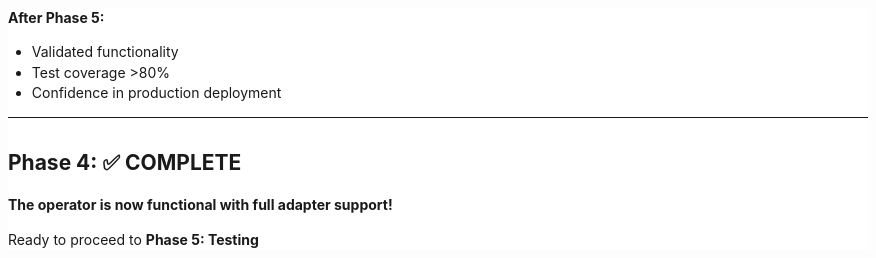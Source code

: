 **After Phase 5:**
- Validated functionality
- Test coverage >80%
- Confidence in production deployment

---

## Phase 4: ✅ COMPLETE

**The operator is now functional with full adapter support!**

Ready to proceed to **Phase 5: Testing**

